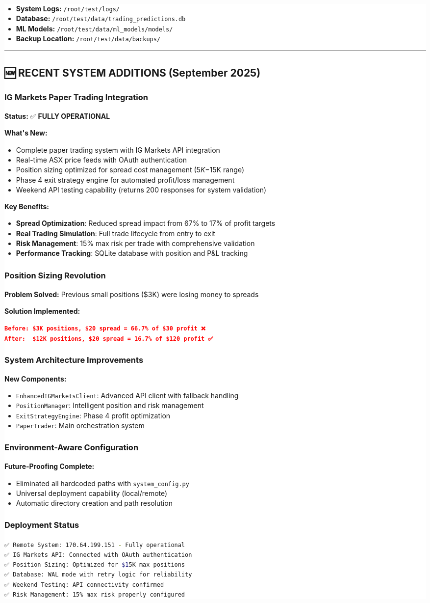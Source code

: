 - **System Logs:** `/root/test/logs/`
- **Database:** `/root/test/data/trading_predictions.db`
- **ML Models:** `/root/test/data/ml_models/models/`
- **Backup Location:** `/root/test/data/backups/`

---

## 🆕 **RECENT SYSTEM ADDITIONS (September 2025)**

### **IG Markets Paper Trading Integration**
**Status:** ✅ **FULLY OPERATIONAL**

**What's New:**
- Complete paper trading system with IG Markets API integration
- Real-time ASX price feeds with OAuth authentication
- Position sizing optimized for spread cost management ($5K-$15K range)
- Phase 4 exit strategy engine for automated profit/loss management
- Weekend API testing capability (returns 200 responses for system validation)

**Key Benefits:**
- **Spread Optimization**: Reduced spread impact from 67% to 17% of profit targets
- **Real Trading Simulation**: Full trade lifecycle from entry to exit
- **Risk Management**: 15% max risk per trade with comprehensive validation
- **Performance Tracking**: SQLite database with position and P&L tracking

### **Position Sizing Revolution**
**Problem Solved:** Previous small positions ($3K) were losing money to spreads

**Solution Implemented:**
```json
Before: $3K positions, $20 spread = 66.7% of $30 profit ❌
After:  $12K positions, $20 spread = 16.7% of $120 profit ✅
```

### **System Architecture Improvements**
**New Components:**
- `EnhancedIGMarketsClient`: Advanced API client with fallback handling
- `PositionManager`: Intelligent position and risk management
- `ExitStrategyEngine`: Phase 4 profit optimization
- `PaperTrader`: Main orchestration system

### **Environment-Aware Configuration**
**Future-Proofing Complete:**
- Eliminated all hardcoded paths with `system_config.py`
- Universal deployment capability (local/remote)
- Automatic directory creation and path resolution

### **Deployment Status**
```bash
✅ Remote System: 170.64.199.151 - Fully operational
✅ IG Markets API: Connected with OAuth authentication  
✅ Position Sizing: Optimized for $15K max positions
✅ Database: WAL mode with retry logic for reliability
✅ Weekend Testing: API connectivity confirmed
✅ Risk Management: 15% max risk properly configured
```

